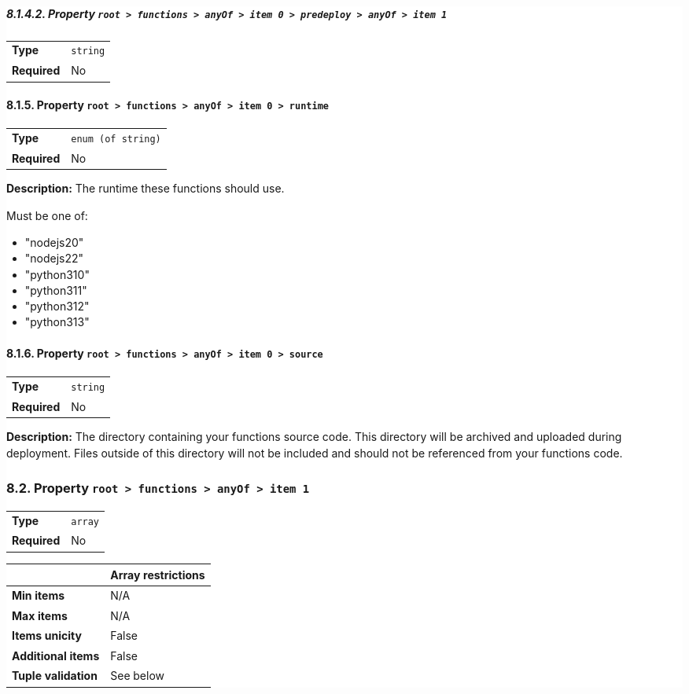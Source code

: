 ##### <a name="functions_anyOf_i0_predeploy_anyOf_i1"></a>8.1.4.2. Property `root > functions > anyOf > item 0 > predeploy > anyOf > item 1`

|              |          |
| ------------ | -------- |
| **Type**     | `string` |
| **Required** | No       |

#### <a name="functions_anyOf_i0_runtime"></a>8.1.5. Property `root > functions > anyOf > item 0 > runtime`

|              |                    |
| ------------ | ------------------ |
| **Type**     | `enum (of string)` |
| **Required** | No                 |

**Description:** The runtime these functions should use.

Must be one of:
* "nodejs20"
* "nodejs22"
* "python310"
* "python311"
* "python312"
* "python313"

#### <a name="functions_anyOf_i0_source"></a>8.1.6. Property `root > functions > anyOf > item 0 > source`

|              |          |
| ------------ | -------- |
| **Type**     | `string` |
| **Required** | No       |

**Description:** The directory containing your functions source code.
This directory will be archived and uploaded during deployment.
Files outside of this directory will not be included and should not be referenced from your functions code.

### <a name="functions_anyOf_i1"></a>8.2. Property `root > functions > anyOf > item 1`

|              |         |
| ------------ | ------- |
| **Type**     | `array` |
| **Required** | No      |

|                      | Array restrictions |
| -------------------- | ------------------ |
| **Min items**        | N/A                |
| **Max items**        | N/A                |
| **Items unicity**    | False              |
| **Additional items** | False              |
| **Tuple validation** | See below          |
